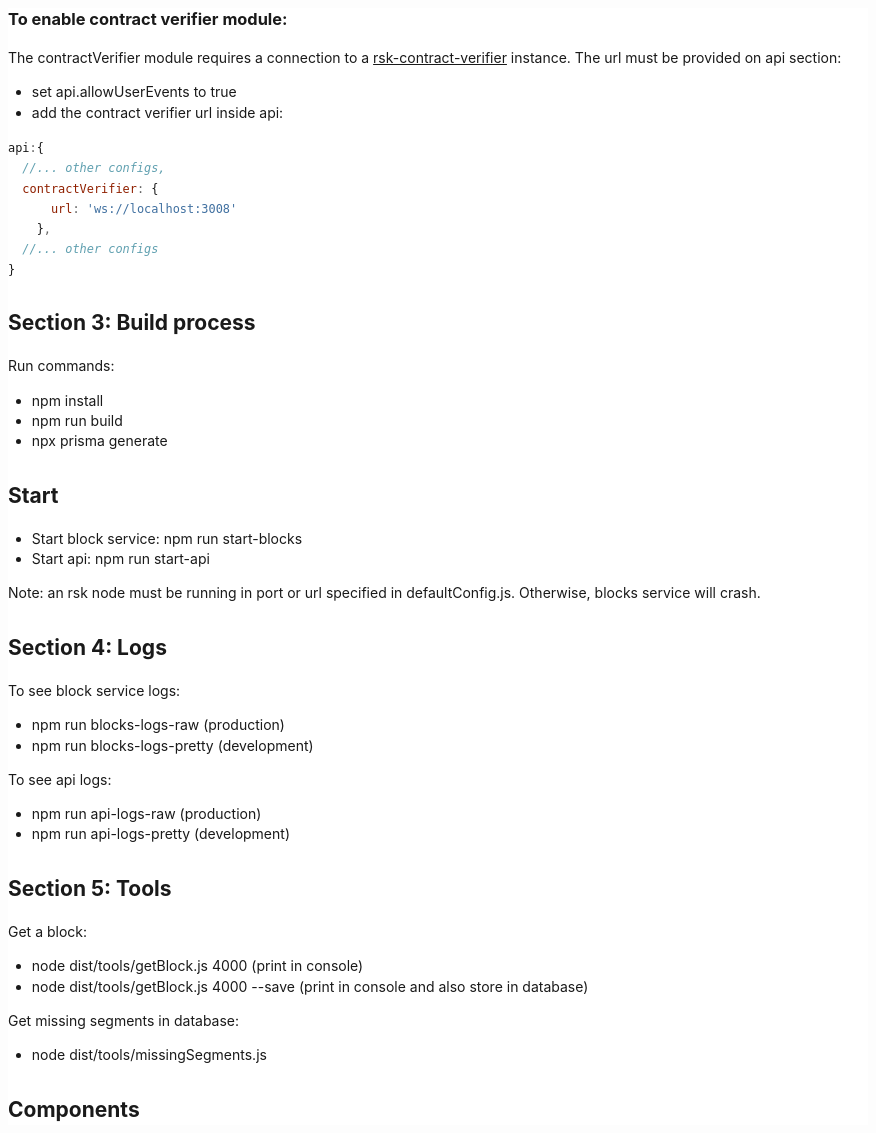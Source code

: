 ### To enable contract verifier module:

The contractVerifier module requires a connection to a [rsk-contract-verifier](https://github.com/rsksmart/rsk-contract-verifier)
instance. The url must be provided on api section:

- set api.allowUserEvents to true
- add the contract verifier url inside api:
```javascript
api:{
  //... other configs,
  contractVerifier: {
      url: 'ws://localhost:3008'
    },
  //... other configs
}
```

## Section 3: Build process
Run commands:
- npm install
- npm run build
- npx prisma generate

## Start
- Start block service: npm run start-blocks
- Start api: npm run start-api

Note: an rsk node must be running in port or url specified in defaultConfig.js. Otherwise, blocks service will crash. 

## Section 4: Logs
To see block service logs:
- npm run blocks-logs-raw (production)
- npm run blocks-logs-pretty (development)

To see api logs:
- npm run api-logs-raw (production)
- npm run api-logs-pretty (development)

## Section 5: Tools

Get a block:
- node dist/tools/getBlock.js 4000 (print in console)
- node dist/tools/getBlock.js 4000 --save (print in console and also store in database)

Get missing segments in database:
- node dist/tools/missingSegments.js

## Components
